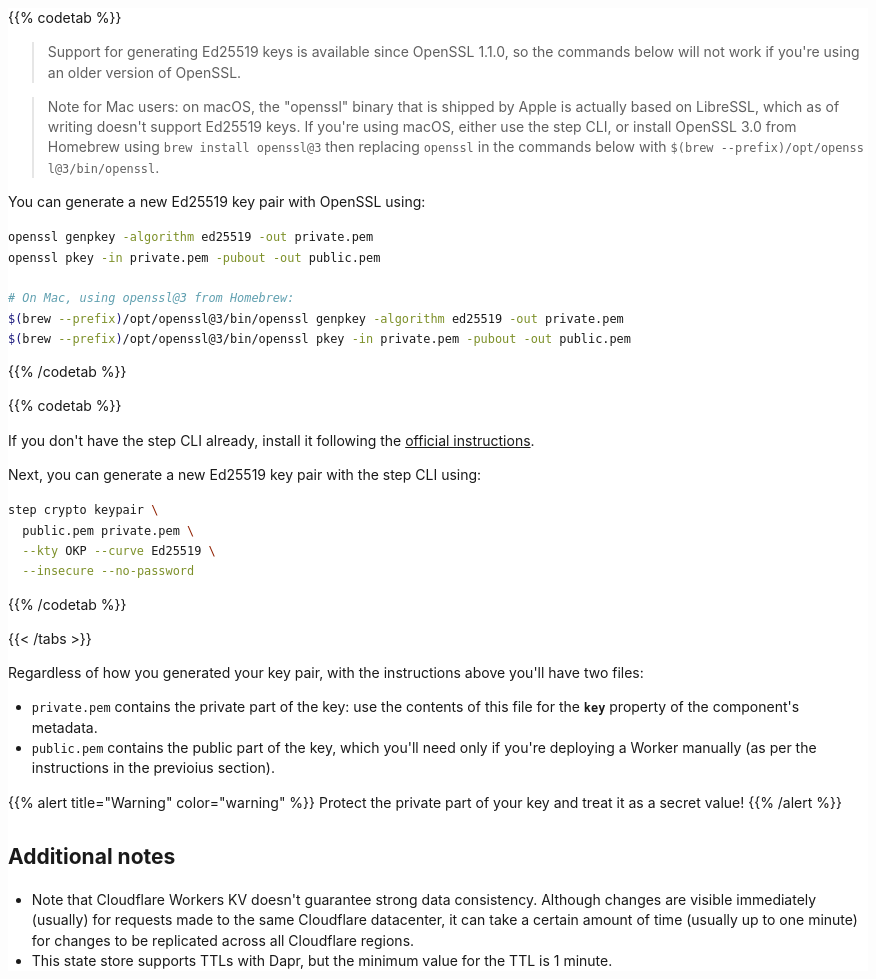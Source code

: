 {{% codetab %}}


> Support for generating Ed25519 keys is available since OpenSSL 1.1.0, so the commands below will not work if you're using an older version of OpenSSL.

> Note for Mac users: on macOS, the "openssl" binary that is shipped by Apple is actually based on LibreSSL, which as of writing doesn't support Ed25519 keys. If you're using macOS, either use the step CLI, or install OpenSSL 3.0 from Homebrew using `brew install openssl@3` then replacing `openssl` in the commands below with `$(brew --prefix)/opt/openssl@3/bin/openssl`.

You can generate a new Ed25519 key pair with OpenSSL using:

```sh
openssl genpkey -algorithm ed25519 -out private.pem
openssl pkey -in private.pem -pubout -out public.pem

# On Mac, using openssl@3 from Homebrew:
$(brew --prefix)/opt/openssl@3/bin/openssl genpkey -algorithm ed25519 -out private.pem
$(brew --prefix)/opt/openssl@3/bin/openssl pkey -in private.pem -pubout -out public.pem
```

{{% /codetab %}}

{{% codetab %}}


If you don't have the step CLI already, install it following the [official instructions](https://smallstep.com/docs/step-cli/installation).

Next, you can generate a new Ed25519 key pair with the step CLI using:

```sh
step crypto keypair \
  public.pem private.pem \
  --kty OKP --curve Ed25519 \
  --insecure --no-password
```

{{% /codetab %}}

{{< /tabs >}}

Regardless of how you generated your key pair, with the instructions above you'll have two files:

- `private.pem` contains the private part of the key: use the contents of this file for the **`key`** property of the component's metadata.
- `public.pem` contains the public part of the key, which you'll need only if you're deploying a Worker manually (as per the instructions in the previoius section).

{{% alert title="Warning" color="warning" %}}
Protect the private part of your key and treat it as a secret value!
{{% /alert %}}

## Additional notes

- Note that Cloudflare Workers KV doesn't guarantee strong data consistency. Although changes are visible immediately (usually) for requests made to the same Cloudflare datacenter, it can take a certain amount of time (usually up to one minute) for changes to be replicated across all Cloudflare regions.
- This state store supports TTLs with Dapr, but the minimum value for the TTL is 1 minute.
